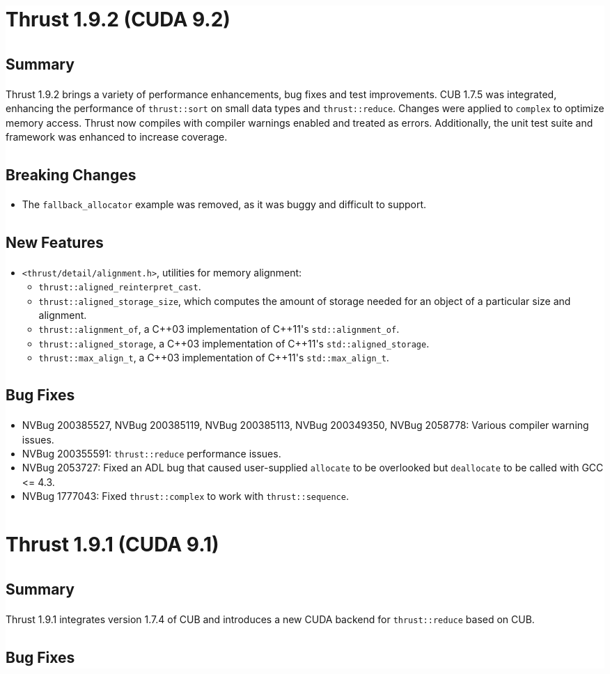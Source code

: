 # Thrust 1.9.2 (CUDA 9.2)      

## Summary

Thrust 1.9.2 brings a variety of performance enhancements, bug fixes and test
  improvements.
CUB 1.7.5 was integrated, enhancing the performance of `thrust::sort` on
  small data types and `thrust::reduce`.
Changes were applied to `complex` to optimize memory access.
Thrust now compiles with compiler warnings enabled and treated as errors.
Additionally, the unit test suite and framework was enhanced to increase
  coverage.

## Breaking Changes

- The `fallback_allocator` example was removed, as it was buggy and difficult
    to support.

## New Features

- `<thrust/detail/alignment.h>`, utilities for memory alignment:
  - `thrust::aligned_reinterpret_cast`.
  - `thrust::aligned_storage_size`, which computes the amount of storage needed
      for an object of a particular size and alignment.
  - `thrust::alignment_of`, a C++03 implementation of C++11's
      `std::alignment_of`. 
  - `thrust::aligned_storage`, a C++03 implementation of C++11's
      `std::aligned_storage`. 
  - `thrust::max_align_t`, a C++03 implementation of C++11's
      `std::max_align_t`. 

## Bug Fixes
- NVBug 200385527, NVBug 200385119, NVBug 200385113, NVBug 200349350, NVBug
    2058778: Various compiler warning issues.
- NVBug 200355591: `thrust::reduce` performance issues.
- NVBug 2053727: Fixed an ADL bug that caused user-supplied `allocate` to be
    overlooked but `deallocate` to be called with GCC <= 4.3.
- NVBug 1777043: Fixed `thrust::complex` to work with `thrust::sequence`.

# Thrust 1.9.1 (CUDA 9.1)      

## Summary

Thrust 1.9.1 integrates version 1.7.4 of CUB and introduces a new CUDA backend
for `thrust::reduce` based on CUB.

## Bug Fixes
